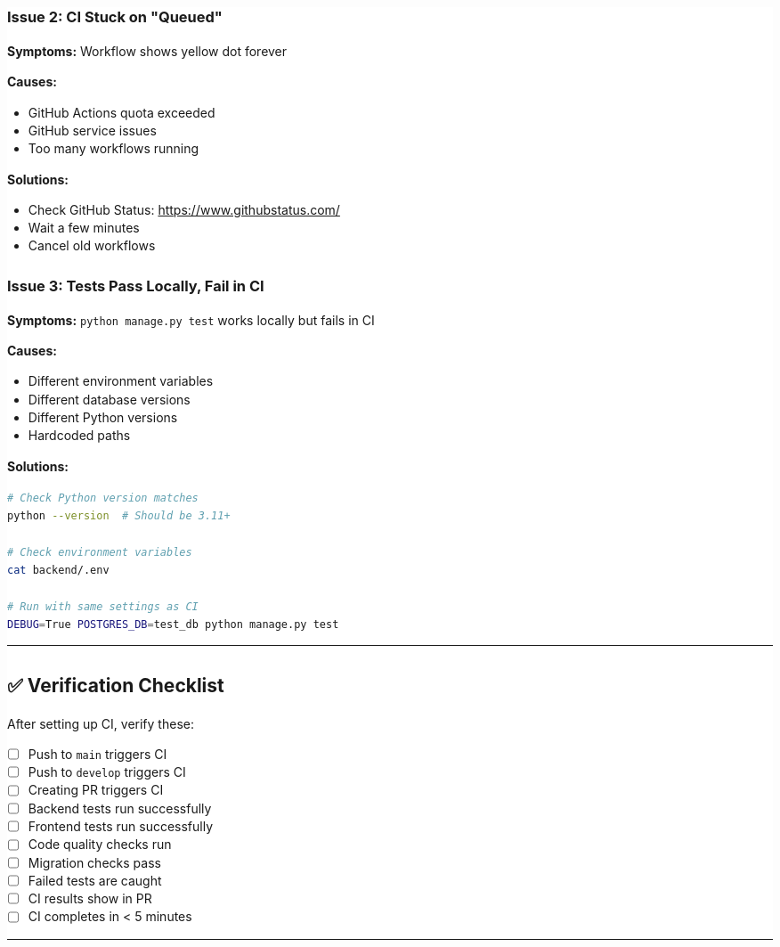### Issue 2: CI Stuck on "Queued"

**Symptoms:** Workflow shows yellow dot forever

**Causes:**

- GitHub Actions quota exceeded
- GitHub service issues
- Too many workflows running

**Solutions:**

- Check GitHub Status: https://www.githubstatus.com/
- Wait a few minutes
- Cancel old workflows

### Issue 3: Tests Pass Locally, Fail in CI

**Symptoms:** `python manage.py test` works locally but fails in CI

**Causes:**

- Different environment variables
- Different database versions
- Different Python versions
- Hardcoded paths

**Solutions:**

```bash
# Check Python version matches
python --version  # Should be 3.11+

# Check environment variables
cat backend/.env

# Run with same settings as CI
DEBUG=True POSTGRES_DB=test_db python manage.py test
```

---

## ✅ Verification Checklist

After setting up CI, verify these:

- [ ] Push to `main` triggers CI
- [ ] Push to `develop` triggers CI
- [ ] Creating PR triggers CI
- [ ] Backend tests run successfully
- [ ] Frontend tests run successfully
- [ ] Code quality checks run
- [ ] Migration checks pass
- [ ] Failed tests are caught
- [ ] CI results show in PR
- [ ] CI completes in < 5 minutes

---